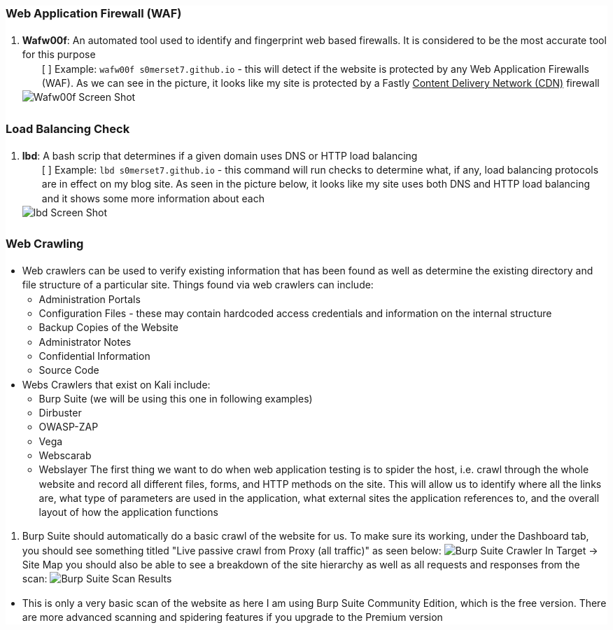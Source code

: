 ### Web Application Firewall (WAF)
1. **Wafw00f**: An automated tool used to identify and fingerprint web based firewalls. It is considered to be the most accurate tool for this purpose
    <br><div style="padding-left: 2em;">[ ] Example: `wafw00f s0merset7.github.io` - this will detect if the website is protected by any Web Application Firewalls (WAF). As we can see in the picture, it looks like my site is protected by a Fastly [Content Delivery Network (CDN)](https://www.namecheap.com/supersonic-cdn/cdn-waf/) firewall </div>
    ![Wafw00f Screen Shot](../wafw00fSS.png)

### Load Balancing Check
1. **lbd**: A bash scrip that determines if a given domain uses DNS or HTTP load balancing
    <br><div style="padding-left: 2em;">[ ] Example: `lbd s0merset7.github.io` - this command will run checks to determine what, if any, load balancing protocols are in effect on my blog site. As seen in the picture below, it looks like my site uses both DNS and HTTP load balancing and it shows some more information about each </div>
    ![lbd Screen Shot](../lbdSS.png)

### Web Crawling
* Web crawlers can be used to verify existing information that has been found as well as determine the existing directory and file structure of a particular site. Things found via web crawlers can include:
    * Administration Portals
    * Configuration Files - these may contain hardcoded access credentials and information on the internal structure
    * Backup Copies of the Website
    * Administrator Notes
    * Confidential Information
    * Source Code
* Webs Crawlers that exist on Kali include:
    * Burp Suite (we will be using this one in following examples)
    * Dirbuster
    * OWASP-ZAP
    * Vega
    * Webscarab
    * Webslayer
The first thing we want to do when web application testing is to spider the host, i.e. crawl through the whole website and record all different files, forms, and HTTP methods on the site. This will allow us to identify where all the links are, what type of parameters are used in the application, what external sites the application references to, and the overall layout of how the application functions
1. Burp Suite should automatically do a basic crawl of the website for us. To make sure its working, under the Dashboard tab, you should see something titled "Live passive crawl from Proxy (all traffic)" as seen below:
![Burp Suite Crawler](../burpsuiteSS7.png)
In Target -> Site Map you should also be able to see a breakdown of the site hierarchy as well as all requests and responses from the scan:
![Burp Suite Scan Results](../burpsuiteSS8.png)
* This is only a very basic scan of the website as here I am using Burp Suite Community Edition, which is the free version. There are more advanced scanning and spidering features if you upgrade to the Premium version
